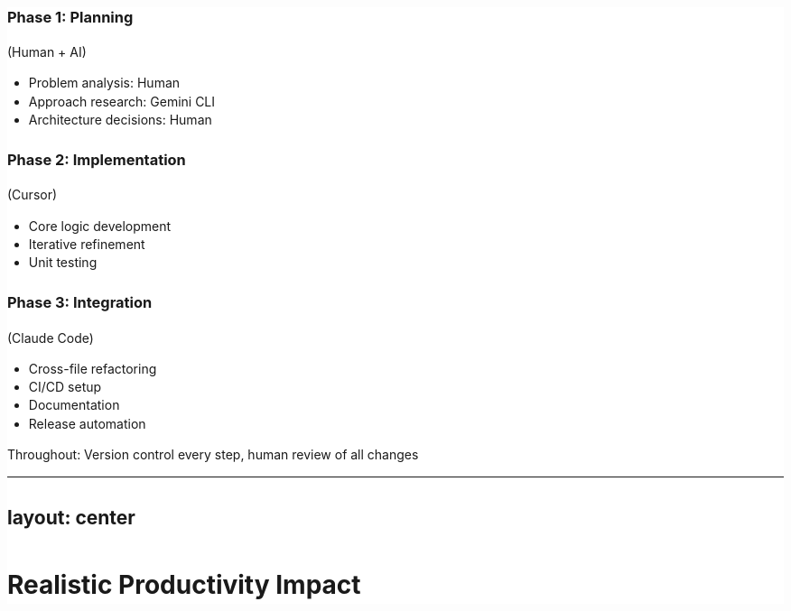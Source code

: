 <div class="timeline">

<div v-click="1" class="timeline-item">

### Phase 1: Planning
<span class="text-sm opacity-80">(Human + AI)</span>

- Problem analysis: Human
- Approach research: Gemini CLI
- Architecture decisions: Human

</div>

<div v-click="2" class="timeline-item">

### Phase 2: Implementation
<span class="text-sm opacity-80">(Cursor)</span>

- Core logic development
- Iterative refinement
- Unit testing

</div>

<div v-click="3" class="timeline-item">

### Phase 3: Integration
<span class="text-sm opacity-80">(Claude Code)</span>

- Cross-file refactoring
- CI/CD setup
- Documentation
- Release automation

</div>

</div>

<div v-click="4" class="mt-8 text-center font-bold">
Throughout: Version control every step, human review of all changes
</div>

<style>
.timeline {
  @apply space-y-4;
}
.timeline-item {
  @apply border-l-4 border-blue-500 pl-4 py-2;
}
</style>

---
layout: center
---

# Realistic Productivity Impact
